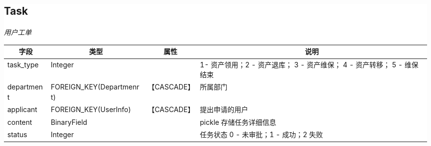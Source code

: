 

## Task

*用户工单*

| 字段       | 类型                     | 属性        | 说明                                                         |
| ---------- | ------------------------ | ----------- | ------------------------------------------------------------ |
| task_type  | Integer                  |             | 1- 资产领用；2 - 资产退库； 3 - 资产维保； 4 - 资产转移； 5 - 维保结束 |
| department | FOREIGN_KEY(Departmenrt) | 【CASCADE】 | 所属部门                                                     |
| applicant  | FOREIGN_KEY(UserInfo)    | 【CASCADE】 | 提出申请的用户                                               |
| content    | BinaryField              |             | pickle 存储任务详细信息                                      |
| status     | Integer                  |             | 任务状态 0 - 未审批；1 - 成功；2 失败                        |
